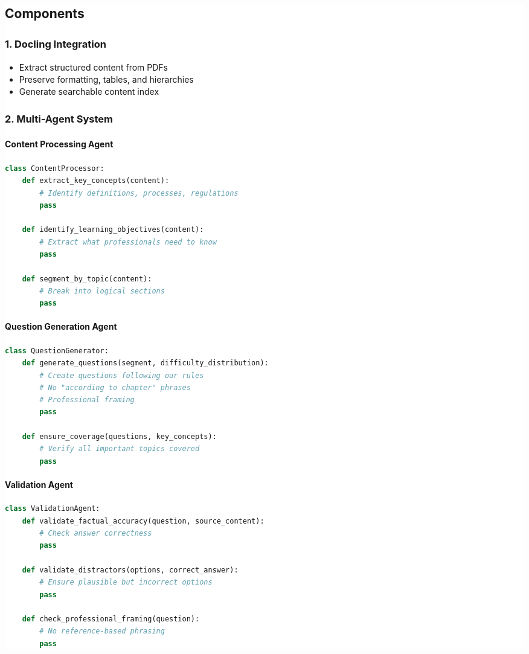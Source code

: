 ## Components

### 1. Docling Integration
- Extract structured content from PDFs
- Preserve formatting, tables, and hierarchies
- Generate searchable content index

### 2. Multi-Agent System

#### Content Processing Agent
```python
class ContentProcessor:
    def extract_key_concepts(content):
        # Identify definitions, processes, regulations
        pass
    
    def identify_learning_objectives(content):
        # Extract what professionals need to know
        pass
    
    def segment_by_topic(content):
        # Break into logical sections
        pass
```

#### Question Generation Agent
```python
class QuestionGenerator:
    def generate_questions(segment, difficulty_distribution):
        # Create questions following our rules
        # No "according to chapter" phrases
        # Professional framing
        pass
    
    def ensure_coverage(questions, key_concepts):
        # Verify all important topics covered
        pass
```

#### Validation Agent
```python
class ValidationAgent:
    def validate_factual_accuracy(question, source_content):
        # Check answer correctness
        pass
    
    def validate_distractors(options, correct_answer):
        # Ensure plausible but incorrect options
        pass
    
    def check_professional_framing(question):
        # No reference-based phrasing
        pass
```
